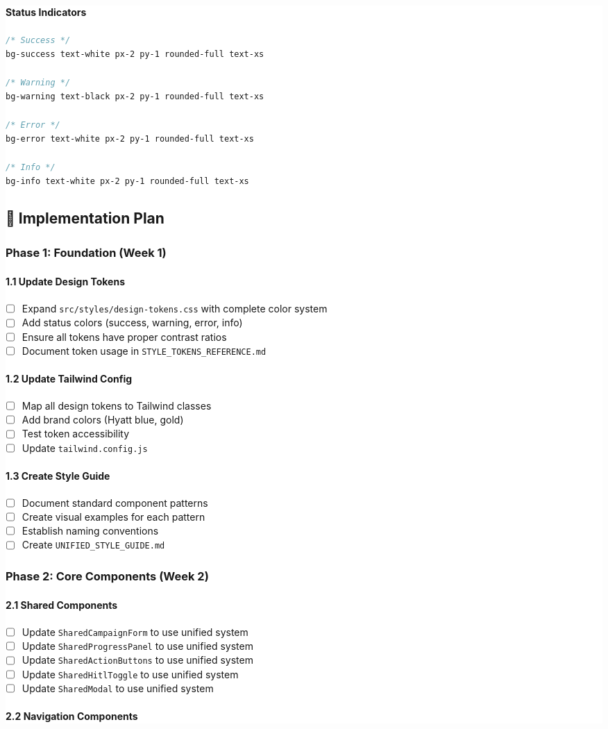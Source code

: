 #### **Status Indicators**

```css
/* Success */
bg-success text-white px-2 py-1 rounded-full text-xs

/* Warning */
bg-warning text-black px-2 py-1 rounded-full text-xs

/* Error */
bg-error text-white px-2 py-1 rounded-full text-xs

/* Info */
bg-info text-white px-2 py-1 rounded-full text-xs
```

## 📝 Implementation Plan

### **Phase 1: Foundation (Week 1)**

#### **1.1 Update Design Tokens**

- [ ] Expand `src/styles/design-tokens.css` with complete color system
- [ ] Add status colors (success, warning, error, info)
- [ ] Ensure all tokens have proper contrast ratios
- [ ] Document token usage in `STYLE_TOKENS_REFERENCE.md`

#### **1.2 Update Tailwind Config**

- [ ] Map all design tokens to Tailwind classes
- [ ] Add brand colors (Hyatt blue, gold)
- [ ] Test token accessibility
- [ ] Update `tailwind.config.js`

#### **1.3 Create Style Guide**

- [ ] Document standard component patterns
- [ ] Create visual examples for each pattern
- [ ] Establish naming conventions
- [ ] Create `UNIFIED_STYLE_GUIDE.md`

### **Phase 2: Core Components (Week 2)**

#### **2.1 Shared Components**

- [ ] Update `SharedCampaignForm` to use unified system
- [ ] Update `SharedProgressPanel` to use unified system
- [ ] Update `SharedActionButtons` to use unified system
- [ ] Update `SharedHitlToggle` to use unified system
- [ ] Update `SharedModal` to use unified system

#### **2.2 Navigation Components**
